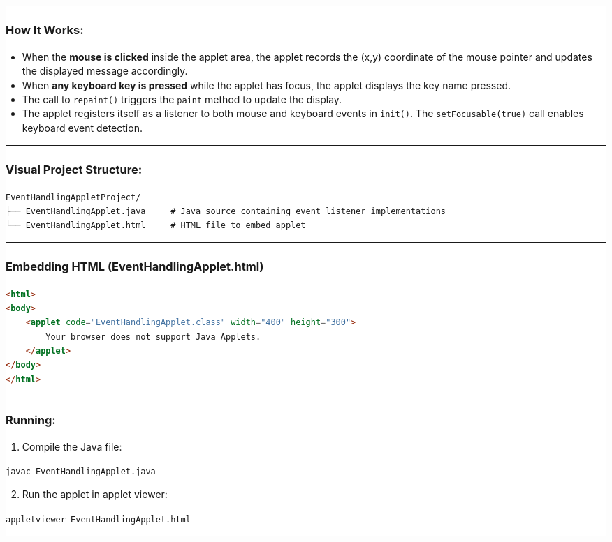 
***

### How It Works:

- When the **mouse is clicked** inside the applet area, the applet records the (x,y) coordinate of the mouse pointer and updates the displayed message accordingly.
- When **any keyboard key is pressed** while the applet has focus, the applet displays the key name pressed.
- The call to `repaint()` triggers the `paint` method to update the display.
- The applet registers itself as a listener to both mouse and keyboard events in `init()`. The `setFocusable(true)` call enables keyboard event detection.

***

### Visual Project Structure:

```
EventHandlingAppletProject/
├── EventHandlingApplet.java     # Java source containing event listener implementations
└── EventHandlingApplet.html     # HTML file to embed applet
```


***

### Embedding HTML (EventHandlingApplet.html)

```html
<html>
<body>
    <applet code="EventHandlingApplet.class" width="400" height="300">
        Your browser does not support Java Applets.
    </applet>
</body>
</html>
```


***

### Running:

1. Compile the Java file:
```bash
javac EventHandlingApplet.java
```

2. Run the applet in applet viewer:
```bash
appletviewer EventHandlingApplet.html
```


***

